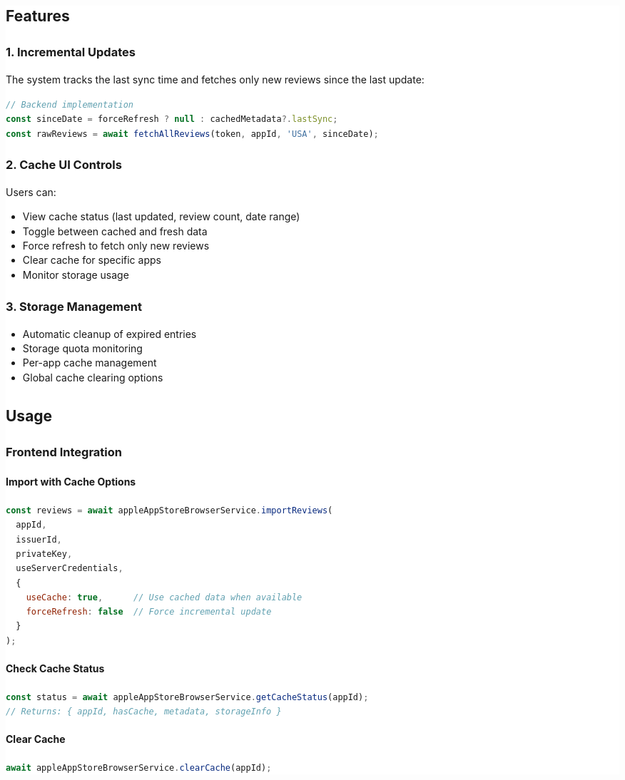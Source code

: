 ## Features

### 1. Incremental Updates
The system tracks the last sync time and fetches only new reviews since the last update:
```javascript
// Backend implementation
const sinceDate = forceRefresh ? null : cachedMetadata?.lastSync;
const rawReviews = await fetchAllReviews(token, appId, 'USA', sinceDate);
```

### 2. Cache UI Controls
Users can:
- View cache status (last updated, review count, date range)
- Toggle between cached and fresh data
- Force refresh to fetch only new reviews
- Clear cache for specific apps
- Monitor storage usage

### 3. Storage Management
- Automatic cleanup of expired entries
- Storage quota monitoring
- Per-app cache management
- Global cache clearing options

## Usage

### Frontend Integration

#### Import with Cache Options
```javascript
const reviews = await appleAppStoreBrowserService.importReviews(
  appId,
  issuerId,
  privateKey,
  useServerCredentials,
  { 
    useCache: true,      // Use cached data when available
    forceRefresh: false  // Force incremental update
  }
);
```

#### Check Cache Status
```javascript
const status = await appleAppStoreBrowserService.getCacheStatus(appId);
// Returns: { appId, hasCache, metadata, storageInfo }
```

#### Clear Cache
```javascript
await appleAppStoreBrowserService.clearCache(appId);
```
